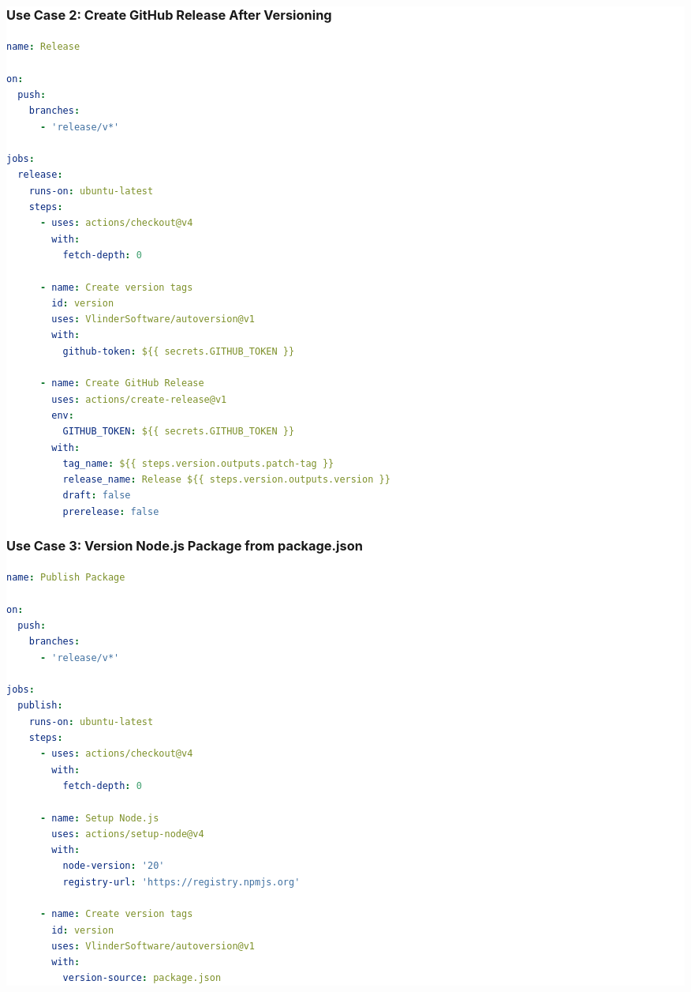 ### Use Case 2: Create GitHub Release After Versioning

```yaml
name: Release

on:
  push:
    branches:
      - 'release/v*'

jobs:
  release:
    runs-on: ubuntu-latest
    steps:
      - uses: actions/checkout@v4
        with:
          fetch-depth: 0
      
      - name: Create version tags
        id: version
        uses: VlinderSoftware/autoversion@v1
        with:
          github-token: ${{ secrets.GITHUB_TOKEN }}
      
      - name: Create GitHub Release
        uses: actions/create-release@v1
        env:
          GITHUB_TOKEN: ${{ secrets.GITHUB_TOKEN }}
        with:
          tag_name: ${{ steps.version.outputs.patch-tag }}
          release_name: Release ${{ steps.version.outputs.version }}
          draft: false
          prerelease: false
```

### Use Case 3: Version Node.js Package from package.json

```yaml
name: Publish Package

on:
  push:
    branches:
      - 'release/v*'

jobs:
  publish:
    runs-on: ubuntu-latest
    steps:
      - uses: actions/checkout@v4
        with:
          fetch-depth: 0
      
      - name: Setup Node.js
        uses: actions/setup-node@v4
        with:
          node-version: '20'
          registry-url: 'https://registry.npmjs.org'
      
      - name: Create version tags
        id: version
        uses: VlinderSoftware/autoversion@v1
        with:
          version-source: package.json
```